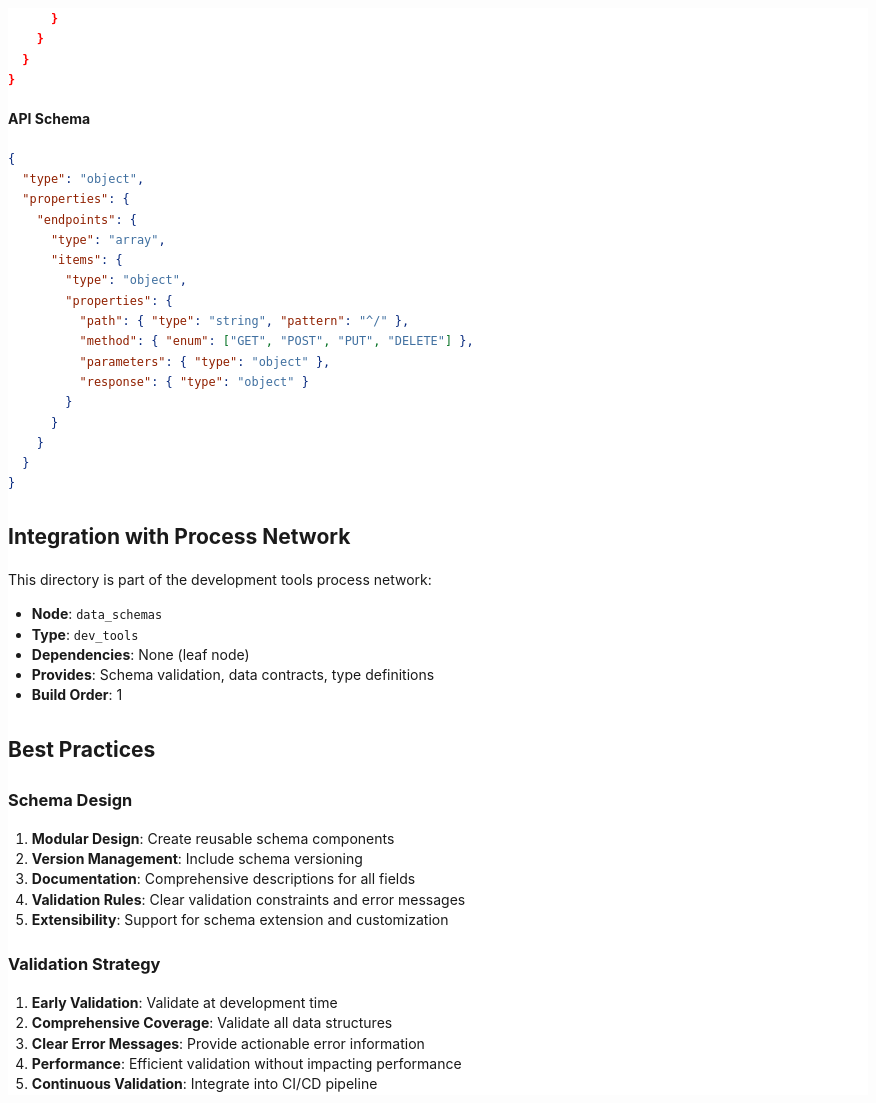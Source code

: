 ```json
      }
    }
  }
}
```

#### API Schema
```json
{
  "type": "object",
  "properties": {
    "endpoints": {
      "type": "array",
      "items": {
        "type": "object",
        "properties": {
          "path": { "type": "string", "pattern": "^/" },
          "method": { "enum": ["GET", "POST", "PUT", "DELETE"] },
          "parameters": { "type": "object" },
          "response": { "type": "object" }
        }
      }
    }
  }
}
```

## Integration with Process Network

This directory is part of the development tools process network:

- **Node**: `data_schemas`
- **Type**: `dev_tools`
- **Dependencies**: None (leaf node)
- **Provides**: Schema validation, data contracts, type definitions
- **Build Order**: 1

## Best Practices

### Schema Design

1. **Modular Design**: Create reusable schema components
2. **Version Management**: Include schema versioning
3. **Documentation**: Comprehensive descriptions for all fields
4. **Validation Rules**: Clear validation constraints and error messages
5. **Extensibility**: Support for schema extension and customization

### Validation Strategy

1. **Early Validation**: Validate at development time
2. **Comprehensive Coverage**: Validate all data structures
3. **Clear Error Messages**: Provide actionable error information
4. **Performance**: Efficient validation without impacting performance
5. **Continuous Validation**: Integrate into CI/CD pipeline
